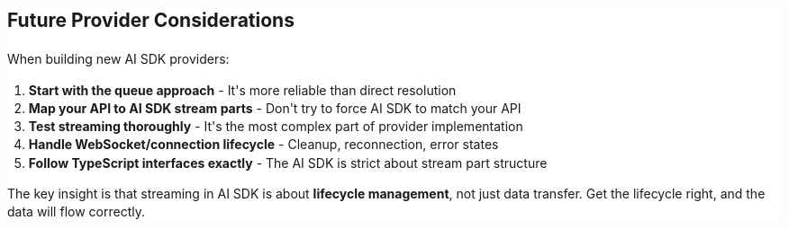 ## Future Provider Considerations

When building new AI SDK providers:

1. **Start with the queue approach** - It's more reliable than direct resolution
2. **Map your API to AI SDK stream parts** - Don't try to force AI SDK to match your API
3. **Test streaming thoroughly** - It's the most complex part of provider implementation
4. **Handle WebSocket/connection lifecycle** - Cleanup, reconnection, error states
5. **Follow TypeScript interfaces exactly** - The AI SDK is strict about stream part structure

The key insight is that streaming in AI SDK is about **lifecycle management**, not just data transfer. Get the lifecycle right, and the data will flow correctly.